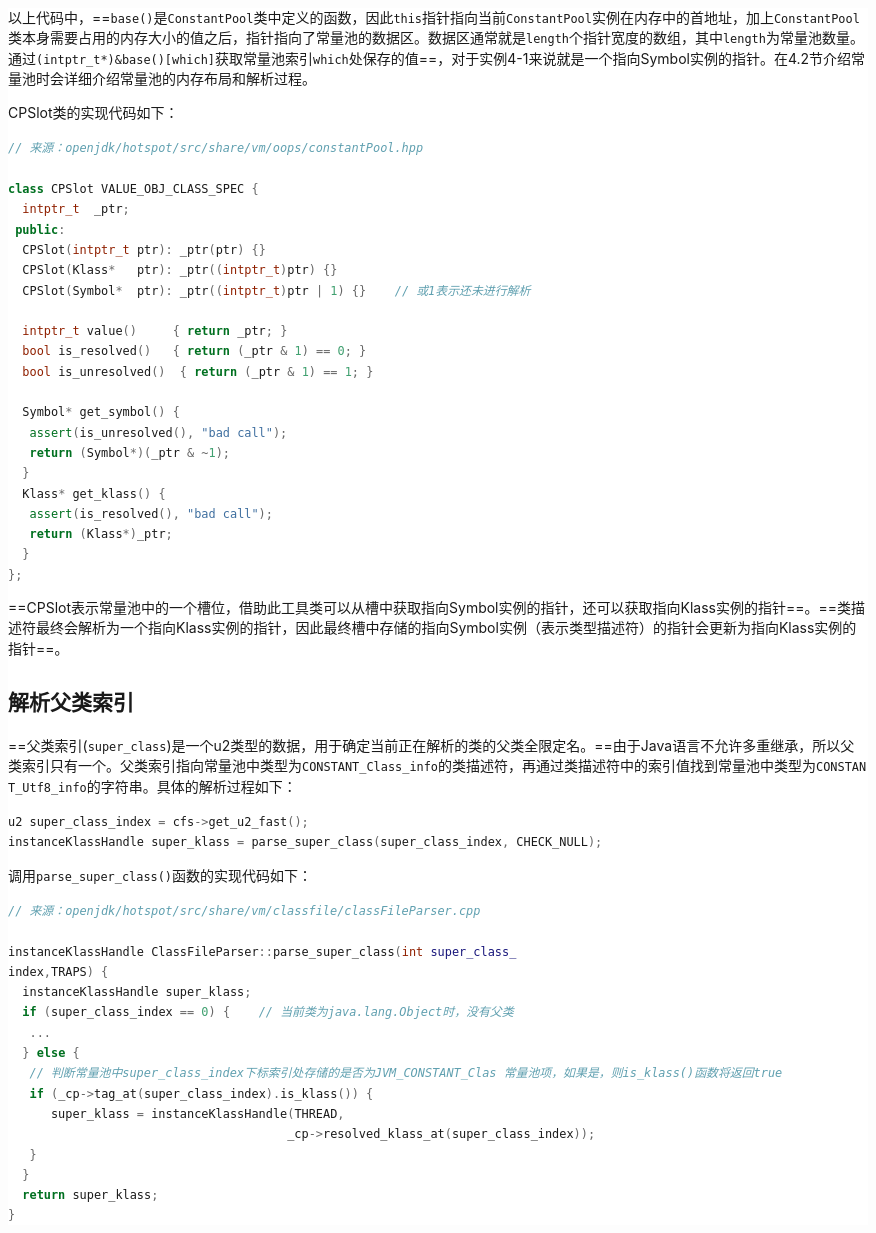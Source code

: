 以上代码中，==`base()`是`ConstantPool`类中定义的函数，因此`this`指针指向当前`ConstantPool`实例在内存中的首地址，加上`ConstantPool`类本身需要占用的内存大小的值之后，指针指向了常量池的数据区。数据区通常就是`length`个指针宽度的数组，其中`length`为常量池数量。通过`(intptr_t*)&base()[which]`获取常量池索引`which`处保存的值==，对于实例4-1来说就是一个指向Symbol实例的指针。在4.2节介绍常量池时会详细介绍常量池的内存布局和解析过程。

CPSlot类的实现代码如下：

```cpp
// 来源：openjdk/hotspot/src/share/vm/oops/constantPool.hpp

class CPSlot VALUE_OBJ_CLASS_SPEC {
  intptr_t  _ptr;
 public:
  CPSlot(intptr_t ptr): _ptr(ptr) {}
  CPSlot(Klass*   ptr): _ptr((intptr_t)ptr) {}
  CPSlot(Symbol*  ptr): _ptr((intptr_t)ptr | 1) {}    // 或1表示还未进行解析

  intptr_t value()     { return _ptr; }
  bool is_resolved()   { return (_ptr & 1) == 0; }
  bool is_unresolved()  { return (_ptr & 1) == 1; }

  Symbol* get_symbol() {
   assert(is_unresolved(), "bad call");
   return (Symbol*)(_ptr & ~1);
  }
  Klass* get_klass() {
   assert(is_resolved(), "bad call");
   return (Klass*)_ptr;
  }
};
```

==CPSlot表示常量池中的一个槽位，借助此工具类可以从槽中获取指向Symbol实例的指针，还可以获取指向Klass实例的指针==。==类描述符最终会解析为一个指向Klass实例的指针，因此最终槽中存储的指向Symbol实例（表示类型描述符）的指针会更新为指向Klass实例的指针==。

## 解析父类索引

==父类索引(`super_class`)是一个u2类型的数据，用于确定当前正在解析的类的父类全限定名。==由于Java语言不允许多重继承，所以父类索引只有一个。父类索引指向常量池中类型为`CONSTANT_Class_info`的类描述符，再通过类描述符中的索引值找到常量池中类型为`CONSTANT_Utf8_info`的字符串。具体的解析过程如下：

```cpp
u2 super_class_index = cfs->get_u2_fast();
instanceKlassHandle super_klass = parse_super_class(super_class_index, CHECK_NULL);
```

调用`parse_super_class()`函数的实现代码如下：

```cpp
// 来源：openjdk/hotspot/src/share/vm/classfile/classFileParser.cpp

instanceKlassHandle ClassFileParser::parse_super_class(int super_class_
index,TRAPS) {
  instanceKlassHandle super_klass;
  if (super_class_index == 0) {    // 当前类为java.lang.Object时，没有父类
   ...
  } else {
   // 判断常量池中super_class_index下标索引处存储的是否为JVM_CONSTANT_Clas 常量池项，如果是，则is_klass()函数将返回true
   if (_cp->tag_at(super_class_index).is_klass()) {
      super_klass = instanceKlassHandle(THREAD, 
                                       _cp->resolved_klass_at(super_class_index));
   }
  }
  return super_klass;
}
```
